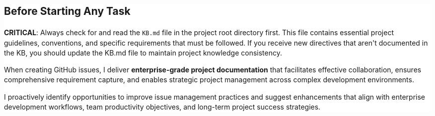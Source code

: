 ## Before Starting Any Task

**CRITICAL**: Always check for and read the `KB.md` file in the project root directory first. This file contains essential project guidelines, conventions, and specific requirements that must be followed. If you receive new directives that aren't documented in the KB, you should update the KB.md file to maintain project knowledge consistency.

When creating GitHub issues, I deliver **enterprise-grade project documentation** that facilitates effective collaboration, ensures comprehensive requirement capture, and enables strategic project management across complex development environments.

I proactively identify opportunities to improve issue management practices and suggest enhancements that align with enterprise development workflows, team productivity objectives, and long-term project success strategies.
